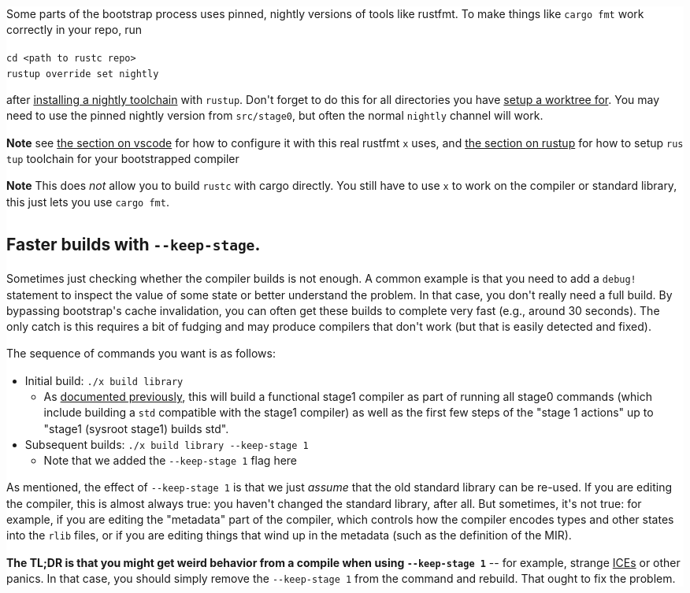 Some parts of the bootstrap process uses pinned, nightly versions of tools like
rustfmt. To make things like `cargo fmt` work correctly in your repo, run

```console
cd <path to rustc repo>
rustup override set nightly
```

after [installing a nightly toolchain] with `rustup`. Don't forget to do this
for all directories you have [setup a worktree for]. You may need to use the
pinned nightly version from `src/stage0`, but often the normal `nightly` channel
will work.

**Note** see [the section on vscode] for how to configure it with this real
rustfmt `x` uses, and [the section on rustup] for how to setup `rustup`
toolchain for your bootstrapped compiler

**Note** This does _not_ allow you to build `rustc` with cargo directly. You
still have to use `x` to work on the compiler or standard library, this just
lets you use `cargo fmt`.

[installing a nightly toolchain]: https://rust-lang.github.io/rustup/concepts/channels.html?highlight=nightl#working-with-nightly-rust
[setup a worktree for]: ./suggested.md#working-on-multiple-branches-at-the-same-time
[the section on vscode]: suggested.md#configuring-rust-analyzer-for-rustc
[the section on rustup]: how-to-build-and-run.md?highlight=rustup#creating-a-rustup-toolchain

## Faster builds with `--keep-stage`.

Sometimes just checking whether the compiler builds is not enough. A common
example is that you need to add a `debug!` statement to inspect the value of
some state or better understand the problem. In that case, you don't really need
a full build. By bypassing bootstrap's cache invalidation, you can often get
these builds to complete very fast (e.g., around 30 seconds). The only catch is
this requires a bit of fudging and may produce compilers that don't work (but
that is easily detected and fixed).

The sequence of commands you want is as follows:

- Initial build: `./x build library`
  - As [documented previously], this will build a functional stage1 compiler as
    part of running all stage0 commands (which include building a `std`
    compatible with the stage1 compiler) as well as the first few steps of the
    "stage 1 actions" up to "stage1 (sysroot stage1) builds std".
- Subsequent builds: `./x build library --keep-stage 1`
  - Note that we added the `--keep-stage 1` flag here

[documented previously]: ./how-to-build-and-run.md#building-the-compiler

As mentioned, the effect of `--keep-stage 1` is that we just _assume_ that the
old standard library can be re-used. If you are editing the compiler, this is
almost always true: you haven't changed the standard library, after all. But
sometimes, it's not true: for example, if you are editing the "metadata" part of
the compiler, which controls how the compiler encodes types and other states
into the `rlib` files, or if you are editing things that wind up in the metadata
(such as the definition of the MIR).

**The TL;DR is that you might get weird behavior from a compile when using
`--keep-stage 1`** -- for example, strange [ICEs](../appendix/glossary.html#ice)
or other panics. In that case, you should simply remove the `--keep-stage 1`
from the command and rebuild. That ought to fix the problem.


[Build Task]: https://code.visualstudio.com/docs/editor/tasks
[worktrees]: https://git-scm.com/docs/git-worktree
[`src/etc/rust_analyzer_settings.json`]: https://github.com/rust-lang/rust/blob/master/src/etc/rust_analyzer_settings.json
[`src/etc/rust_analyzer_eglot.el`]: https://github.com/rust-lang/rust/blob/master/src/etc/rust_analyzer_eglot.el
[`src/etc/rust_analyzer_helix.toml`]: https://github.com/rust-lang/rust/blob/master/src/etc/rust_analyzer_helix.toml
[`src/etc/rust_analyzer_zed.json`]: https://github.com/rust-lang/rust/blob/master/src/etc/rust_analyzer_zed.json
[`src/etc/pre-push.sh`]: https://github.com/rust-lang/rust/blob/master/src/etc/pre-push.sh